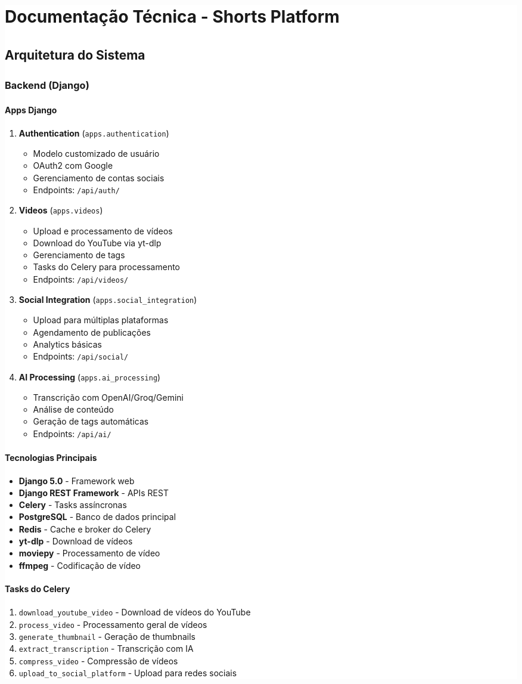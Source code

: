 # Documentação Técnica - Shorts Platform

## Arquitetura do Sistema

### Backend (Django)

#### Apps Django

1. **Authentication** (`apps.authentication`)
   - Modelo customizado de usuário
   - OAuth2 com Google
   - Gerenciamento de contas sociais
   - Endpoints: `/api/auth/`

2. **Videos** (`apps.videos`)
   - Upload e processamento de vídeos
   - Download do YouTube via yt-dlp
   - Gerenciamento de tags
   - Tasks do Celery para processamento
   - Endpoints: `/api/videos/`

3. **Social Integration** (`apps.social_integration`)
   - Upload para múltiplas plataformas
   - Agendamento de publicações
   - Analytics básicas
   - Endpoints: `/api/social/`

4. **AI Processing** (`apps.ai_processing`)
   - Transcrição com OpenAI/Groq/Gemini
   - Análise de conteúdo
   - Geração de tags automáticas
   - Endpoints: `/api/ai/`

#### Tecnologias Principais

- **Django 5.0** - Framework web
- **Django REST Framework** - APIs REST
- **Celery** - Tasks assíncronas
- **PostgreSQL** - Banco de dados principal
- **Redis** - Cache e broker do Celery
- **yt-dlp** - Download de vídeos
- **moviepy** - Processamento de vídeo
- **ffmpeg** - Codificação de vídeo

#### Tasks do Celery

1. `download_youtube_video` - Download de vídeos do YouTube
2. `process_video` - Processamento geral de vídeos
3. `generate_thumbnail` - Geração de thumbnails
4. `extract_transcription` - Transcrição com IA
5. `compress_video` - Compressão de vídeos
6. `upload_to_social_platform` - Upload para redes sociais
